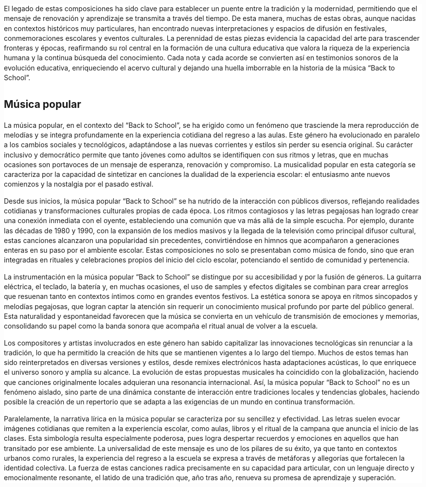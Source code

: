 El legado de estas composiciones ha sido clave para establecer un puente entre la tradición y la modernidad, permitiendo que el mensaje de renovación y aprendizaje se transmita a través del tiempo. De esta manera, muchas de estas obras, aunque nacidas en contextos históricos muy particulares, han encontrado nuevas interpretaciones y espacios de difusión en festivales, conmemoraciones escolares y eventos culturales. La perennidad de estas piezas evidencia la capacidad del arte para trascender fronteras y épocas, reafirmando su rol central en la formación de una cultura educativa que valora la riqueza de la experiencia humana y la continua búsqueda del conocimiento. Cada nota y cada acorde se convierten así en testimonios sonoros de la evolución educativa, enriqueciendo el acervo cultural y dejando una huella imborrable en la historia de la música “Back to School”.


## Música popular

La música popular, en el contexto del “Back to School”, se ha erigido como un fenómeno que trasciende la mera reproducción de melodías y se integra profundamente en la experiencia cotidiana del regreso a las aulas. Este género ha evolucionado en paralelo a los cambios sociales y tecnológicos, adaptándose a las nuevas corrientes y estilos sin perder su esencia original. Su carácter inclusivo y democrático permite que tanto jóvenes como adultos se identifiquen con sus ritmos y letras, que en muchas ocasiones son portavoces de un mensaje de esperanza, renovación y compromiso. La musicalidad popular en esta categoría se caracteriza por la capacidad de sintetizar en canciones la dualidad de la experiencia escolar: el entusiasmo ante nuevos comienzos y la nostalgia por el pasado estival.  

Desde sus inicios, la música popular “Back to School” se ha nutrido de la interacción con públicos diversos, reflejando realidades cotidianas y transformaciones culturales propias de cada época. Los ritmos contagiosos y las letras pegajosas han logrado crear una conexión inmediata con el oyente, estableciendo una comunión que va más allá de la simple escucha. Por ejemplo, durante las décadas de 1980 y 1990, con la expansión de los medios masivos y la llegada de la televisión como principal difusor cultural, estas canciones alcanzaron una popularidad sin precedentes, convirtiéndose en himnos que acompañaron a generaciones enteras en su paso por el ambiente escolar. Estas composiciones no solo se presentaban como música de fondo, sino que eran integradas en rituales y celebraciones propios del inicio del ciclo escolar, potenciando el sentido de comunidad y pertenencia.  

La instrumentación en la música popular “Back to School” se distingue por su accesibilidad y por la fusión de géneros. La guitarra eléctrica, el teclado, la batería y, en muchas ocasiones, el uso de samples y efectos digitales se combinan para crear arreglos que resuenan tanto en contextos íntimos como en grandes eventos festivos. La estética sonora se apoya en ritmos sincopados y melodías pegajosas, que logran captar la atención sin requerir un conocimiento musical profundo por parte del público general. Esta naturalidad y espontaneidad favorecen que la música se convierta en un vehículo de transmisión de emociones y memorias, consolidando su papel como la banda sonora que acompaña el ritual anual de volver a la escuela.  

Los compositores y artistas involucrados en este género han sabido capitalizar las innovaciones tecnológicas sin renunciar a la tradición, lo que ha permitido la creación de hits que se mantienen vigentes a lo largo del tiempo. Muchos de estos temas han sido reinterpretados en diversas versiones y estilos, desde remixes electrónicos hasta adaptaciones acústicas, lo que enriquece el universo sonoro y amplía su alcance. La evolución de estas propuestas musicales ha coincidido con la globalización, haciendo que canciones originalmente locales adquieran una resonancia internacional. Así, la música popular “Back to School” no es un fenómeno aislado, sino parte de una dinámica constante de interacción entre tradiciones locales y tendencias globales, haciendo posible la creación de un repertorio que se adapta a las exigencias de un mundo en continua transformación.  

Paralelamente, la narrativa lírica en la música popular se caracteriza por su sencillez y efectividad. Las letras suelen evocar imágenes cotidianas que remiten a la experiencia escolar, como aulas, libros y el ritual de la campana que anuncia el inicio de las clases. Esta simbología resulta especialmente poderosa, pues logra despertar recuerdos y emociones en aquellos que han transitado por ese ambiente. La universalidad de este mensaje es uno de los pilares de su éxito, ya que tanto en contextos urbanos como rurales, la experiencia del regreso a la escuela se expresa a través de metáforas y allegorías que fortalecen la identidad colectiva. La fuerza de estas canciones radica precisamente en su capacidad para articular, con un lenguaje directo y emocionalmente resonante, el latido de una tradición que, año tras año, renueva su promesa de aprendizaje y superación.  
